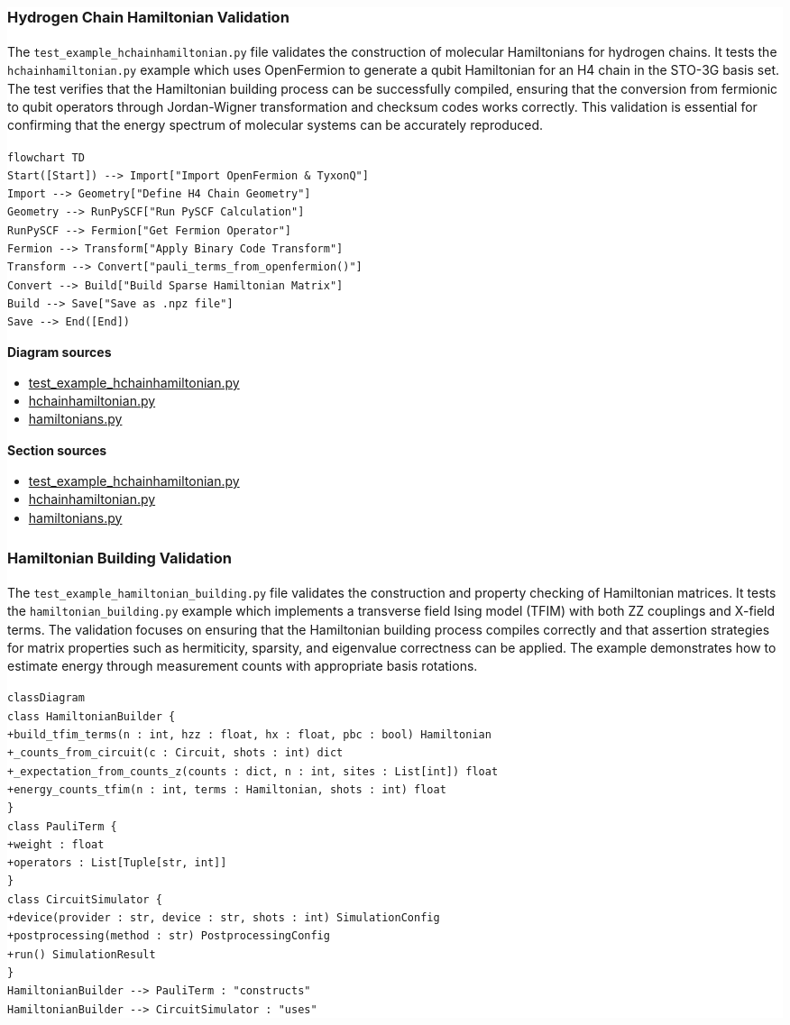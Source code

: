 ### Hydrogen Chain Hamiltonian Validation
The `test_example_hchainhamiltonian.py` file validates the construction of molecular Hamiltonians for hydrogen chains. It tests the `hchainhamiltonian.py` example which uses OpenFermion to generate a qubit Hamiltonian for an H4 chain in the STO-3G basis set. The test verifies that the Hamiltonian building process can be successfully compiled, ensuring that the conversion from fermionic to qubit operators through Jordan-Wigner transformation and checksum codes works correctly. This validation is essential for confirming that the energy spectrum of molecular systems can be accurately reproduced.

```mermaid
flowchart TD
Start([Start]) --> Import["Import OpenFermion & TyxonQ"]
Import --> Geometry["Define H4 Chain Geometry"]
Geometry --> RunPySCF["Run PySCF Calculation"]
RunPySCF --> Fermion["Get Fermion Operator"]
Fermion --> Transform["Apply Binary Code Transform"]
Transform --> Convert["pauli_terms_from_openfermion()"]
Convert --> Build["Build Sparse Hamiltonian Matrix"]
Build --> Save["Save as .npz file"]
Save --> End([End])
```

**Diagram sources**
- [test_example_hchainhamiltonian.py](file://tests_examples/test_example_hchainhamiltonian.py#L1-L14)
- [hchainhamiltonian.py](file://examples/hchainhamiltonian.py#L1-L76)
- [hamiltonians.py](file://src/tyxonq/libs/circuits_library/hamiltonians.py#L28-L58)

**Section sources**
- [test_example_hchainhamiltonian.py](file://tests_examples/test_example_hchainhamiltonian.py#L1-L14)
- [hchainhamiltonian.py](file://examples/hchainhamiltonian.py#L1-L76)
- [hamiltonians.py](file://src/tyxonq/libs/circuits_library/hamiltonians.py#L28-L58)

### Hamiltonian Building Validation
The `test_example_hamiltonian_building.py` file validates the construction and property checking of Hamiltonian matrices. It tests the `hamiltonian_building.py` example which implements a transverse field Ising model (TFIM) with both ZZ couplings and X-field terms. The validation focuses on ensuring that the Hamiltonian building process compiles correctly and that assertion strategies for matrix properties such as hermiticity, sparsity, and eigenvalue correctness can be applied. The example demonstrates how to estimate energy through measurement counts with appropriate basis rotations.

```mermaid
classDiagram
class HamiltonianBuilder {
+build_tfim_terms(n : int, hzz : float, hx : float, pbc : bool) Hamiltonian
+_counts_from_circuit(c : Circuit, shots : int) dict
+_expectation_from_counts_z(counts : dict, n : int, sites : List[int]) float
+energy_counts_tfim(n : int, terms : Hamiltonian, shots : int) float
}
class PauliTerm {
+weight : float
+operators : List[Tuple[str, int]]
}
class CircuitSimulator {
+device(provider : str, device : str, shots : int) SimulationConfig
+postprocessing(method : str) PostprocessingConfig
+run() SimulationResult
}
HamiltonianBuilder --> PauliTerm : "constructs"
HamiltonianBuilder --> CircuitSimulator : "uses"
```

